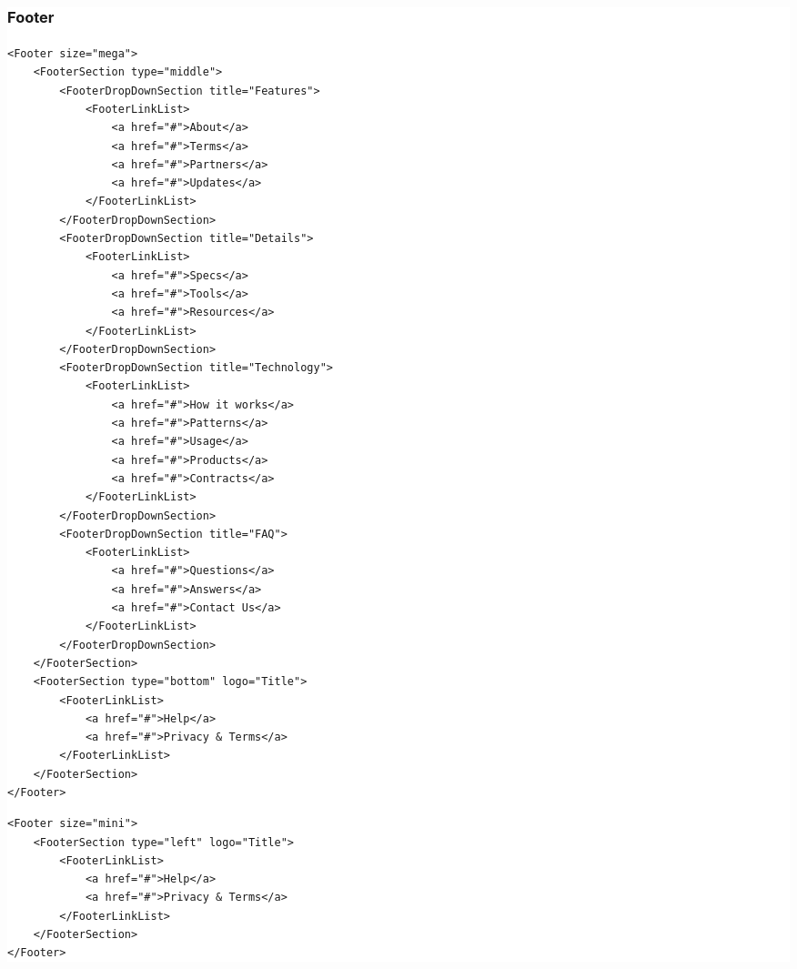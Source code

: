 ### Footer

```jsx_demo
<Footer size="mega">
    <FooterSection type="middle">
        <FooterDropDownSection title="Features">
            <FooterLinkList>
                <a href="#">About</a>
                <a href="#">Terms</a>
                <a href="#">Partners</a>
                <a href="#">Updates</a>
            </FooterLinkList>
        </FooterDropDownSection>
        <FooterDropDownSection title="Details">
            <FooterLinkList>
                <a href="#">Specs</a>
                <a href="#">Tools</a>
                <a href="#">Resources</a>
            </FooterLinkList>
        </FooterDropDownSection>
        <FooterDropDownSection title="Technology">
            <FooterLinkList>
                <a href="#">How it works</a>
                <a href="#">Patterns</a>
                <a href="#">Usage</a>
                <a href="#">Products</a>
                <a href="#">Contracts</a>
            </FooterLinkList>
        </FooterDropDownSection>
        <FooterDropDownSection title="FAQ">
            <FooterLinkList>
                <a href="#">Questions</a>
                <a href="#">Answers</a>
                <a href="#">Contact Us</a>
            </FooterLinkList>
        </FooterDropDownSection>
    </FooterSection>
    <FooterSection type="bottom" logo="Title">
        <FooterLinkList>
            <a href="#">Help</a>
            <a href="#">Privacy & Terms</a>
        </FooterLinkList>
    </FooterSection>
</Footer>
```

```jsx_demo
<Footer size="mini">
    <FooterSection type="left" logo="Title">
        <FooterLinkList>
            <a href="#">Help</a>
            <a href="#">Privacy & Terms</a>
        </FooterLinkList>
    </FooterSection>
</Footer>
```
